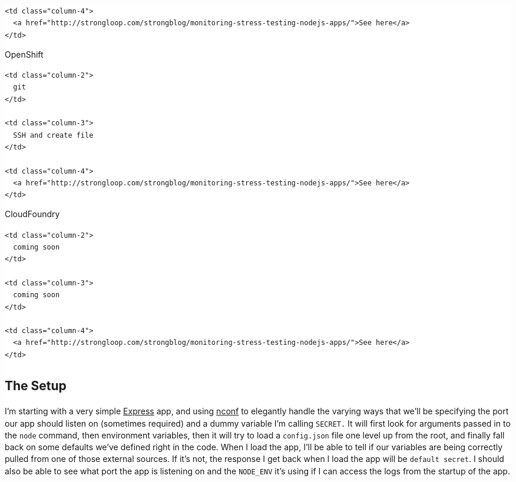     <td class="column-4">
      <a href="http://strongloop.com/strongblog/monitoring-stress-testing-nodejs-apps/">See here</a>
    </td>
  </tr>
  
  <tr class="row-9 odd">
    <td class="column-1">
      OpenShift
    </td>
    
    <td class="column-2">
      git
    </td>
    
    <td class="column-3">
      SSH and create file
    </td>
    
    <td class="column-4">
      <a href="http://strongloop.com/strongblog/monitoring-stress-testing-nodejs-apps/">See here</a>
    </td>
  </tr>
  
  <tr class="row-10 even">
    <td class="column-1">
      CloudFoundry
    </td>
    
    <td class="column-2">
      coming soon
    </td>
    
    <td class="column-3">
      coming soon
    </td>
    
    <td class="column-4">
      <a href="http://strongloop.com/strongblog/monitoring-stress-testing-nodejs-apps/">See here</a>
    </td>
  </tr>
</table>

## The Setup

I&#8217;m starting with a very simple [Express](http://expressjs.com/) app, and using [nconf](https://github.com/flatiron/nconf) to elegantly handle the varying ways that we&#8217;ll be specifying the port our app should listen on (sometimes required) and a dummy variable I&#8217;m calling `SECRET.` It will first look for arguments passed in to the `node` command, then environment variables, then it will try to load a `config.json` file one level up from the root, and finally fall back on some defaults we&#8217;ve defined right in the code. When I load the app, I&#8217;ll be able to tell if our variables are being correctly pulled from one of those external sources. If it&#8217;s not, the response I get back when I load the app will be `default secret`. I should also be able to see what port the app is listening on and the `NODE_ENV` it&#8217;s using if I can access the logs from the startup of the app.
